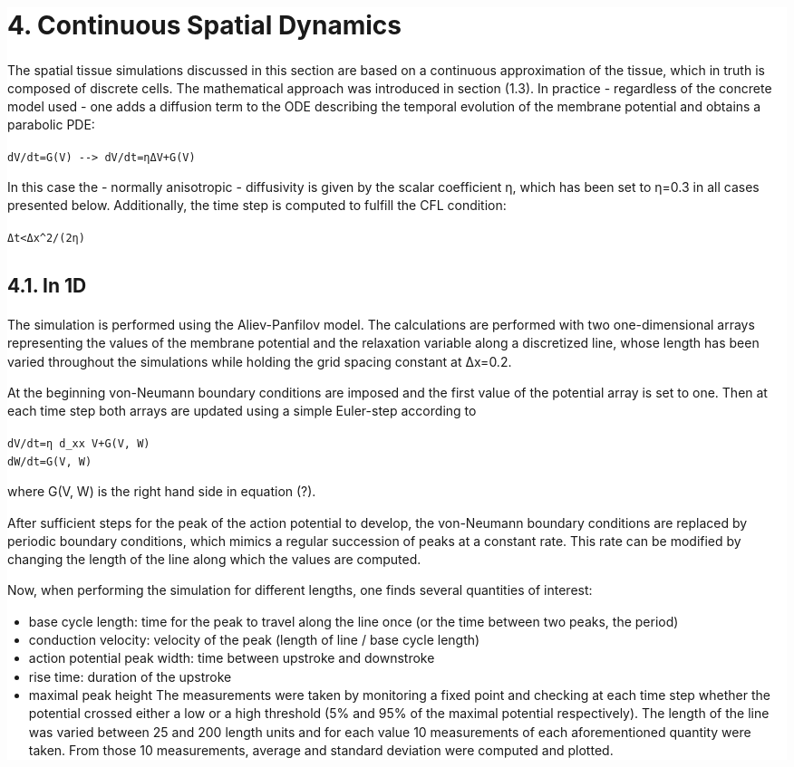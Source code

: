 
# 4. Continuous Spatial Dynamics
The spatial tissue simulations discussed in this section are based on a
continuous approximation of the tissue, which in truth is composed of discrete
cells. The mathematical approach was introduced in section (1.3). In practice -
regardless of the concrete model used - one adds a diffusion term to the ODE
describing the temporal evolution of the membrane potential and obtains a
parabolic PDE:
```
dV/dt=G(V) --> dV/dt=ηΔV+G(V)
```
In this case the - normally anisotropic - diffusivity is given
by the scalar coefficient η, which has been set to η=0.3 in all cases presented
below.
Additionally, the time step is computed to fulfill the CFL condition:
```
Δt<Δx^2/(2η)
```

## 4.1. In 1D
The simulation is performed using the Aliev-Panfilov model. The calculations
are performed with two one-dimensional arrays representing the values of the
membrane potential and the relaxation variable along a discretized line,
whose length has been varied throughout the simulations while holding the
grid spacing constant at Δx=0.2.

At the beginning von-Neumann boundary conditions are imposed and the first
value of the potential array is set to one. Then at each time step both
arrays are updated using a simple Euler-step according to
```
dV/dt=η d_xx V+G(V, W)
dW/dt=G(V, W)
```
where G(V, W) is the right hand side in equation (?).

After sufficient steps for the peak of the action potential to develop, the
von-Neumann boundary conditions are replaced by periodic boundary
conditions, which mimics a regular succession of peaks at a constant rate.
This rate can be modified by changing the length of the line along which the
values are computed.

Now, when performing the simulation for different lengths, one finds several
quantities of interest:
 * base cycle length: time for the peak to travel along the line once
   (or the time between two peaks, the period)
 * conduction velocity: velocity of the peak (length of line / base
   cycle length)
 * action potential peak width: time between upstroke and downstroke
 * rise time: duration of the upstroke
 * maximal peak height
The measurements were taken by monitoring a fixed point and checking at each
time step whether the potential crossed either a low or a high threshold (5%
and 95% of the maximal potential respectively).
The length of the line was varied between 25 and 200 length units and for
each value 10 measurements of each aforementioned quantity were taken. From
those 10 measurements, average and standard deviation were computed and
plotted.
